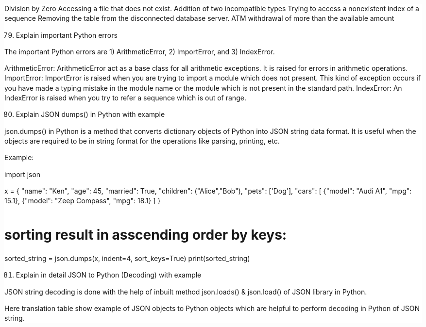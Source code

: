 Division by Zero
Accessing a file that does not exist.
Addition of two incompatible types
Trying to access a nonexistent index of a sequence
Removing the table from the disconnected database server.
ATM withdrawal of more than the available amount




79) Explain important Python errors

The important Python errors are 1) ArithmeticError, 2) ImportError, and 3) IndexError.

ArithmeticError: ArithmeticError act as a base class for all arithmetic exceptions. It is raised for errors in arithmetic operations.
ImportError: ImportError is raised when you are trying to import a module which does not present. This kind of exception occurs if you have made a typing mistake in the module name or the module which is not present in the standard path.
IndexError: An IndexError is raised when you try to refer a sequence which is out of range.




80) Explain JSON dumps() in Python with example

json.dumps() in Python is a method that converts dictionary objects of Python into JSON string data format. It is useful when the objects are required to be in string format for the operations like parsing, printing, etc.

Example:

import json

x = {
  "name": "Ken",
  "age": 45,
  "married": True,
  "children": ("Alice","Bob"),
  "pets": ['Dog'],
  "cars": [
    {"model": "Audi A1", "mpg": 15.1},
    {"model": "Zeep Compass", "mpg": 18.1}
  ]
}
# sorting result in asscending order by keys:
sorted_string = json.dumps(x, indent=4, sort_keys=True)
print(sorted_string)





81) Explain in detail JSON to Python (Decoding) with example

JSON string decoding is done with the help of inbuilt method json.loads() & json.load() of JSON library in Python.

Here translation table show example of JSON objects to Python objects which are helpful to perform decoding in Python of JSON string.
